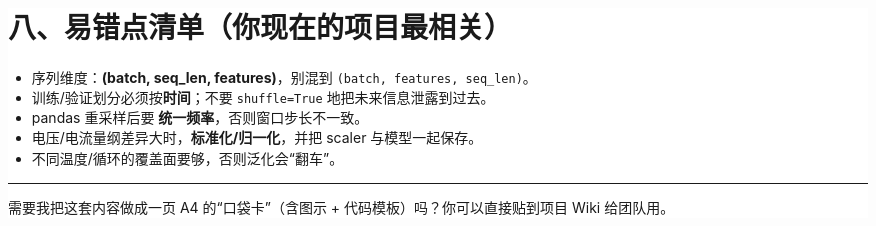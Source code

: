
# 八、易错点清单（你现在的项目最相关）

* 序列维度：**(batch, seq_len, features)**，别混到 `(batch, features, seq_len)`。
* 训练/验证划分必须按**时间**；不要 `shuffle=True` 地把未来信息泄露到过去。
* pandas 重采样后要 **统一频率**，否则窗口步长不一致。
* 电压/电流量纲差异大时，**标准化/归一化**，并把 scaler 与模型一起保存。
* 不同温度/循环的覆盖面要够，否则泛化会“翻车”。

---

需要我把这套内容做成一页 A4 的“口袋卡”（含图示 + 代码模板）吗？你可以直接贴到项目 Wiki 给团队用。
